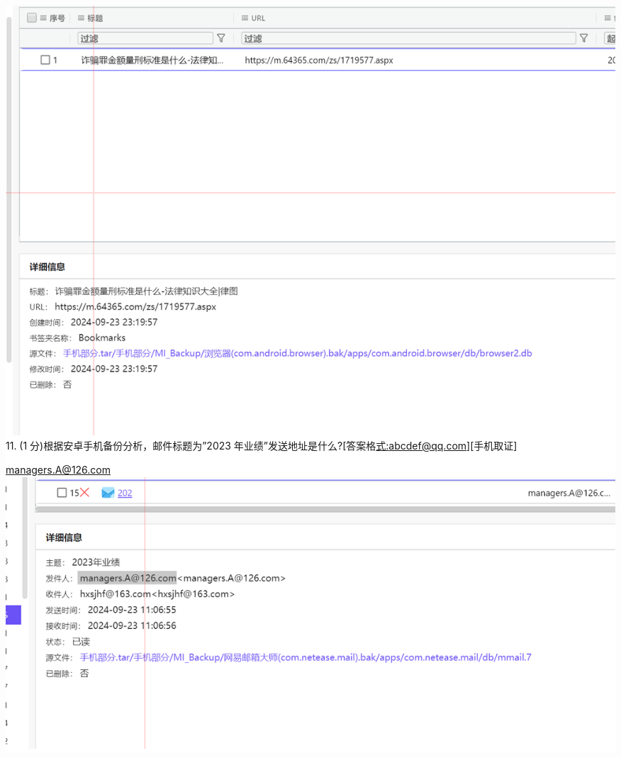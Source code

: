 ![](图片/Pasted%20image%2020250418134139.png)
11. (1 分)根据安卓手机备份分析，邮件标题为”2023 年业绩”发送地址是什么?[答案格[式:abcdef@qq.com](mailto:abcdef@qq.com)][手机取证]

managers.A@126.com
![](图片/Pasted%20image%2020250418134225.png)
